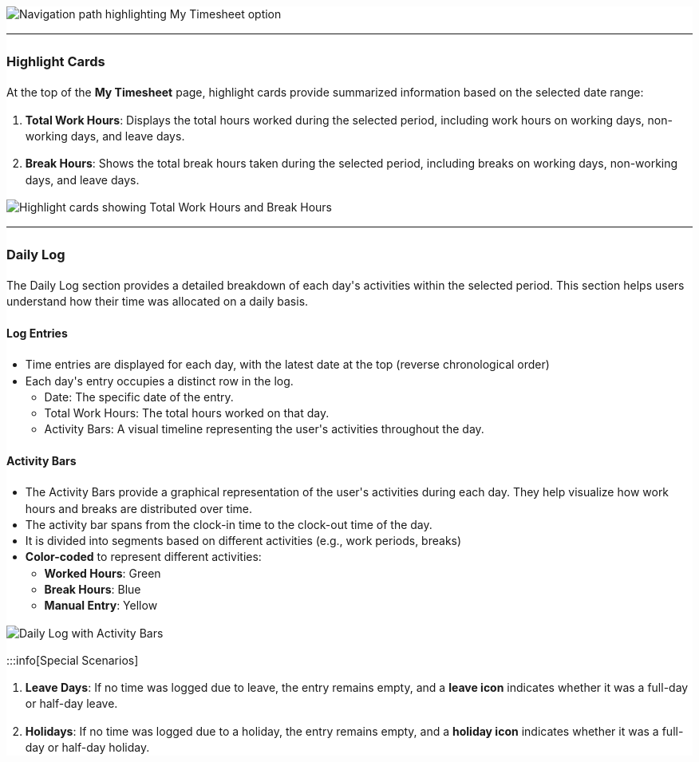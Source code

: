 ![Navigation path highlighting My Timesheet option](../../src/images/attendance/navigation-my-timesheet.png)

---

### Highlight Cards

At the top of the **My Timesheet** page, highlight cards provide summarized information based on the selected date range:

1. **Total Work Hours**:
   Displays the total hours worked during the selected period, including work hours on working days, non-working days, and leave days.

2. **Break Hours**:
   Shows the total break hours taken during the selected period, including breaks on working days, non-working days, and leave days.

![Highlight cards showing Total Work Hours and Break Hours](../../src/images/attendance/my-timesheet-highlight-cards.png)

---

### Daily Log

The Daily Log section provides a detailed breakdown of each day's activities within the selected period. This section helps users understand how their time was allocated on a daily basis.

#### Log Entries

- Time entries are displayed for each day, with the latest date at the top (reverse chronological order)
- Each day's entry occupies a distinct row in the log.
  - Date: The specific date of the entry.
  - Total Work Hours: The total hours worked on that day.
  - Activity Bars: A visual timeline representing the user's activities throughout the day.

#### Activity Bars

- The Activity Bars provide a graphical representation of the user's activities during each day. They help visualize how work hours and breaks are distributed over time.
- The activity bar spans from the clock-in time to the clock-out time of the day.
- It is divided into segments based on different activities (e.g., work periods, breaks)
- **Color-coded** to represent different activities:
  - **Worked Hours**: Green
  - **Break Hours**: Blue
  - **Manual Entry**: Yellow

![Daily Log with Activity Bars](../../src/images/attendance/my-timesheet-daily-log.png)

:::info[Special Scenarios]

1. **Leave Days**: If no time was logged due to leave, the entry remains empty, and a **leave icon** indicates whether it was a full-day or half-day leave.

2. **Holidays**: If no time was logged due to a holiday, the entry remains empty, and a **holiday icon** indicates whether it was a full-day or half-day holiday.
